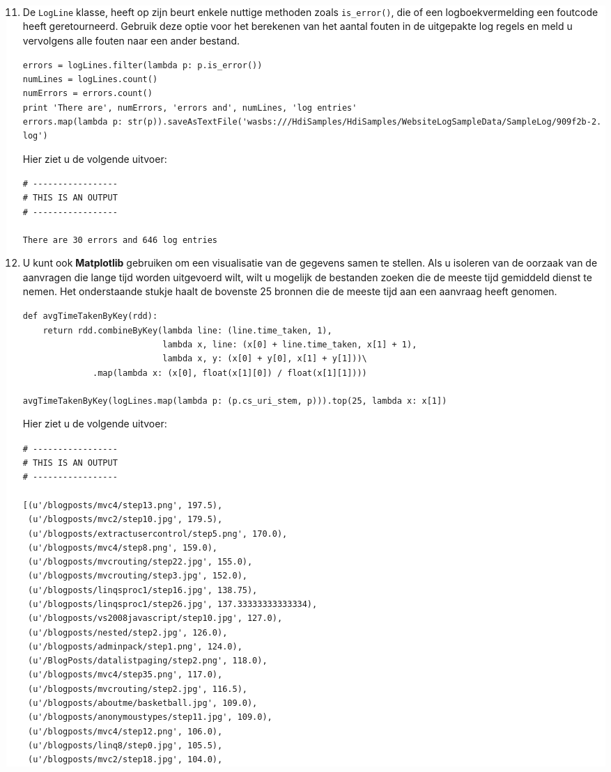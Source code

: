 
11. De `LogLine` klasse, heeft op zijn beurt enkele nuttige methoden zoals `is_error()`, die of een logboekvermelding een foutcode heeft geretourneerd. Gebruik deze optie voor het berekenen van het aantal fouten in de uitgepakte log regels en meld u vervolgens alle fouten naar een ander bestand.

        errors = logLines.filter(lambda p: p.is_error())
        numLines = logLines.count()
        numErrors = errors.count()
        print 'There are', numErrors, 'errors and', numLines, 'log entries'
        errors.map(lambda p: str(p)).saveAsTextFile('wasbs:///HdiSamples/HdiSamples/WebsiteLogSampleData/SampleLog/909f2b-2.log')

    Hier ziet u de volgende uitvoer:

        # -----------------
        # THIS IS AN OUTPUT
        # -----------------

        There are 30 errors and 646 log entries

12. U kunt ook **Matplotlib** gebruiken om een visualisatie van de gegevens samen te stellen. Als u isoleren van de oorzaak van de aanvragen die lange tijd worden uitgevoerd wilt, wilt u mogelijk de bestanden zoeken die de meeste tijd gemiddeld dienst te nemen.
Het onderstaande stukje haalt de bovenste 25 bronnen die de meeste tijd aan een aanvraag heeft genomen.

        def avgTimeTakenByKey(rdd):
            return rdd.combineByKey(lambda line: (line.time_taken, 1),
                                    lambda x, line: (x[0] + line.time_taken, x[1] + 1),
                                    lambda x, y: (x[0] + y[0], x[1] + y[1]))\
                      .map(lambda x: (x[0], float(x[1][0]) / float(x[1][1])))
            
        avgTimeTakenByKey(logLines.map(lambda p: (p.cs_uri_stem, p))).top(25, lambda x: x[1])

    Hier ziet u de volgende uitvoer:

        # -----------------
        # THIS IS AN OUTPUT
        # -----------------

        [(u'/blogposts/mvc4/step13.png', 197.5),
         (u'/blogposts/mvc2/step10.jpg', 179.5),
         (u'/blogposts/extractusercontrol/step5.png', 170.0),
         (u'/blogposts/mvc4/step8.png', 159.0),
         (u'/blogposts/mvcrouting/step22.jpg', 155.0),
         (u'/blogposts/mvcrouting/step3.jpg', 152.0),
         (u'/blogposts/linqsproc1/step16.jpg', 138.75),
         (u'/blogposts/linqsproc1/step26.jpg', 137.33333333333334),
         (u'/blogposts/vs2008javascript/step10.jpg', 127.0),
         (u'/blogposts/nested/step2.jpg', 126.0),
         (u'/blogposts/adminpack/step1.png', 124.0),
         (u'/BlogPosts/datalistpaging/step2.png', 118.0),
         (u'/blogposts/mvc4/step35.png', 117.0),
         (u'/blogposts/mvcrouting/step2.jpg', 116.5),
         (u'/blogposts/aboutme/basketball.jpg', 109.0),
         (u'/blogposts/anonymoustypes/step11.jpg', 109.0),
         (u'/blogposts/mvc4/step12.png', 106.0),
         (u'/blogposts/linq8/step0.jpg', 105.5),
         (u'/blogposts/mvc2/step18.jpg', 104.0),